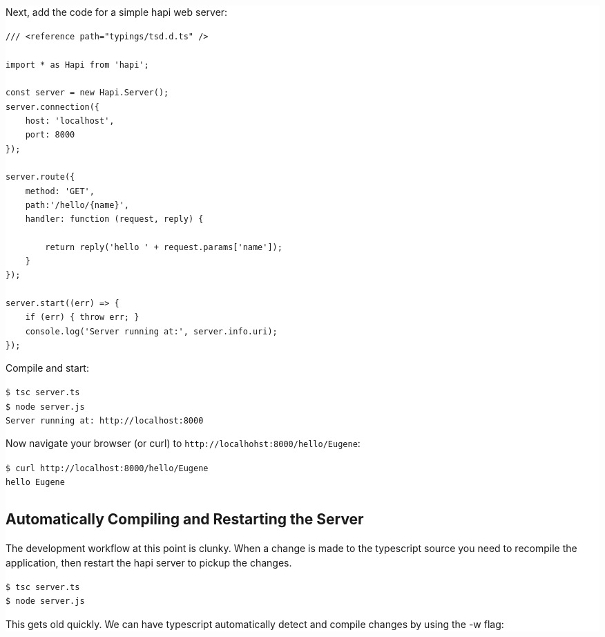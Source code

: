 Next, add the code for a simple hapi web server:

```
/// <reference path="typings/tsd.d.ts" />

import * as Hapi from 'hapi';

const server = new Hapi.Server();
server.connection({ 
    host: 'localhost', 
    port: 8000 
});

server.route({
    method: 'GET',
    path:'/hello/{name}', 
    handler: function (request, reply) {

        return reply('hello ' + request.params['name']);
    }
});

server.start((err) => {
    if (err) { throw err; }
    console.log('Server running at:', server.info.uri);
});
```

Compile and start:

```
$ tsc server.ts
$ node server.js
Server running at: http://localhost:8000
```

Now navigate your browser (or curl) to `http://localhohst:8000/hello/Eugene`:

```
$ curl http://localhost:8000/hello/Eugene
hello Eugene
```

Automatically Compiling and Restarting the Server
------------------------- 

The development workflow at this point is clunky. When a change is made to the typescript source you need to recompile the application, then restart the hapi server to pickup the changes.

```
$ tsc server.ts
$ node server.js
```

This gets old quickly. We can have typescript automatically detect and compile changes by using the -w flag:

